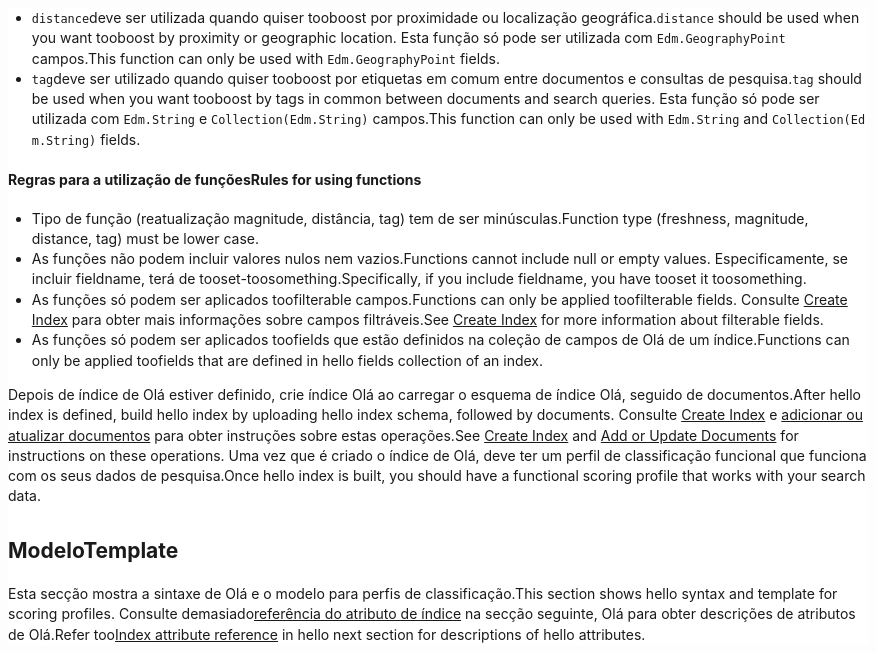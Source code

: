 * <span data-ttu-id="f5fda-182">`distance`deve ser utilizada quando quiser tooboost por proximidade ou localização geográfica.</span><span class="sxs-lookup"><span data-stu-id="f5fda-182">`distance` should be used when you want tooboost by proximity or geographic location.</span></span> <span data-ttu-id="f5fda-183">Esta função só pode ser utilizada com `Edm.GeographyPoint` campos.</span><span class="sxs-lookup"><span data-stu-id="f5fda-183">This function can only be used with `Edm.GeographyPoint` fields.</span></span>
* <span data-ttu-id="f5fda-184">`tag`deve ser utilizado quando quiser tooboost por etiquetas em comum entre documentos e consultas de pesquisa.</span><span class="sxs-lookup"><span data-stu-id="f5fda-184">`tag` should be used when you want tooboost by tags in common between documents and search queries.</span></span> <span data-ttu-id="f5fda-185">Esta função só pode ser utilizada com `Edm.String` e `Collection(Edm.String)` campos.</span><span class="sxs-lookup"><span data-stu-id="f5fda-185">This function can only be used with `Edm.String` and `Collection(Edm.String)` fields.</span></span>

#### <a name="rules-for-using-functions"></a><span data-ttu-id="f5fda-186">Regras para a utilização de funções</span><span class="sxs-lookup"><span data-stu-id="f5fda-186">Rules for using functions</span></span>
* <span data-ttu-id="f5fda-187">Tipo de função (reatualização magnitude, distância, tag) tem de ser minúsculas.</span><span class="sxs-lookup"><span data-stu-id="f5fda-187">Function type (freshness, magnitude, distance, tag) must be lower case.</span></span>
* <span data-ttu-id="f5fda-188">As funções não podem incluir valores nulos nem vazios.</span><span class="sxs-lookup"><span data-stu-id="f5fda-188">Functions cannot include null or empty values.</span></span> <span data-ttu-id="f5fda-189">Especificamente, se incluir fieldname, terá de tooset-toosomething.</span><span class="sxs-lookup"><span data-stu-id="f5fda-189">Specifically, if you include fieldname, you have tooset it toosomething.</span></span>
* <span data-ttu-id="f5fda-190">As funções só podem ser aplicados toofilterable campos.</span><span class="sxs-lookup"><span data-stu-id="f5fda-190">Functions can only be applied toofilterable fields.</span></span> <span data-ttu-id="f5fda-191">Consulte [Create Index](search-api-2015-02-28-preview.md#CreateIndex) para obter mais informações sobre campos filtráveis.</span><span class="sxs-lookup"><span data-stu-id="f5fda-191">See [Create Index](search-api-2015-02-28-preview.md#CreateIndex) for more information about filterable fields.</span></span>
* <span data-ttu-id="f5fda-192">As funções só podem ser aplicados toofields que estão definidos na coleção de campos de Olá de um índice.</span><span class="sxs-lookup"><span data-stu-id="f5fda-192">Functions can only be applied toofields that are defined in hello fields collection of an index.</span></span>

<span data-ttu-id="f5fda-193">Depois de índice de Olá estiver definido, crie índice Olá ao carregar o esquema de índice Olá, seguido de documentos.</span><span class="sxs-lookup"><span data-stu-id="f5fda-193">After hello index is defined, build hello index by uploading hello index schema, followed by documents.</span></span> <span data-ttu-id="f5fda-194">Consulte [Create Index](search-api-2015-02-28-preview.md#CreateIndex) e [adicionar ou atualizar documentos](search-api-2015-02-28-preview.md#AddOrUpdateDocuments) para obter instruções sobre estas operações.</span><span class="sxs-lookup"><span data-stu-id="f5fda-194">See [Create Index](search-api-2015-02-28-preview.md#CreateIndex) and [Add or Update Documents](search-api-2015-02-28-preview.md#AddOrUpdateDocuments) for instructions on these operations.</span></span> <span data-ttu-id="f5fda-195">Uma vez que é criado o índice de Olá, deve ter um perfil de classificação funcional que funciona com os seus dados de pesquisa.</span><span class="sxs-lookup"><span data-stu-id="f5fda-195">Once hello index is built, you should have a functional scoring profile that works with your search data.</span></span>

<a name="bkmk_template"></a>

## <a name="template"></a><span data-ttu-id="f5fda-196">Modelo</span><span class="sxs-lookup"><span data-stu-id="f5fda-196">Template</span></span>
<span data-ttu-id="f5fda-197">Esta secção mostra a sintaxe de Olá e o modelo para perfis de classificação.</span><span class="sxs-lookup"><span data-stu-id="f5fda-197">This section shows hello syntax and template for scoring profiles.</span></span> <span data-ttu-id="f5fda-198">Consulte demasiado[referência do atributo de índice](#bkmk_indexref) na secção seguinte, Olá para obter descrições de atributos de Olá.</span><span class="sxs-lookup"><span data-stu-id="f5fda-198">Refer too[Index attribute reference](#bkmk_indexref) in hello next section for descriptions of hello attributes.</span></span>
